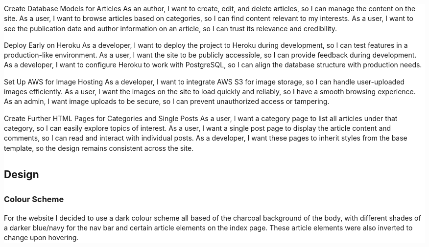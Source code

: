 Create Database Models for Articles
As an author, I want to create, edit, and delete articles, so I can manage the content on the site.
As a user, I want to browse articles based on categories, so I can find content relevant to my interests.
As a user, I want to see the publication date and author information on an article, so I can trust its relevance and credibility.

Deploy Early on Heroku
As a developer, I want to deploy the project to Heroku during development, so I can test features in a production-like environment.
As a user, I want the site to be publicly accessible, so I can provide feedback during development.
As a developer, I want to configure Heroku to work with PostgreSQL, so I can align the database structure with production needs.

Set Up AWS for Image Hosting
As a developer, I want to integrate AWS S3 for image storage, so I can handle user-uploaded images efficiently.
As a user, I want the images on the site to load quickly and reliably, so I have a smooth browsing experience.
As an admin, I want image uploads to be secure, so I can prevent unauthorized access or tampering.

Create Further HTML Pages for Categories and Single Posts
As a user, I want a category page to list all articles under that category, so I can easily explore topics of interest.
As a user, I want a single post page to display the article content and comments, so I can read and interact with individual posts.
As a developer, I want these pages to inherit styles from the base template, so the design remains consistent across the site.


## Design
### Colour Scheme
For the website I decided to use a dark colour scheme all based of the charcoal background of the body, with different shades of a darker blue/navy for the nav bar and certain article elements on the index page. These article elements were also inverted to change upon hovering.